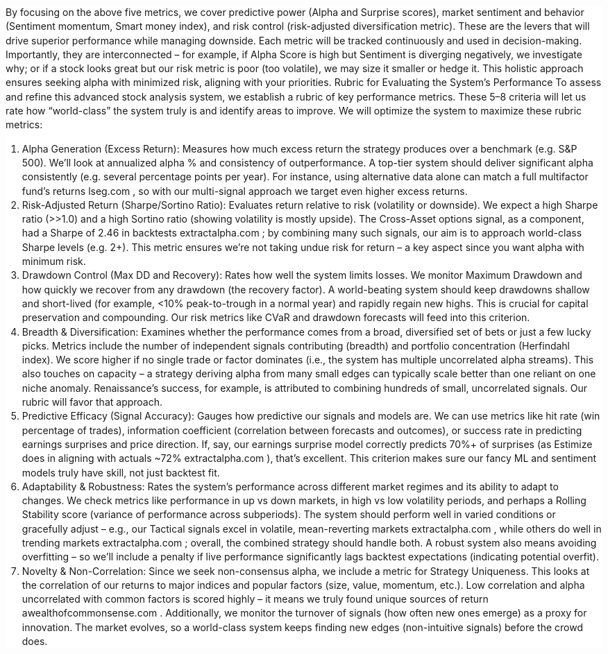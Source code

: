 By focusing on the above five metrics, we cover predictive power (Alpha and Surprise scores), market sentiment and behavior (Sentiment momentum, Smart money index), and risk control (risk-adjusted diversification metric). These are the levers that will drive superior performance while managing downside. Each metric will be tracked continuously and used in decision-making. Importantly, they are interconnected – for example, if Alpha Score is high but Sentiment is diverging negatively, we investigate why; or if a stock looks great but our risk metric is poor (too volatile), we may size it smaller or hedge it. This holistic approach ensures seeking alpha with minimized risk, aligning with your priorities.
Rubric for Evaluating the System’s Performance
To assess and refine this advanced stock analysis system, we establish a rubric of key performance metrics. These 5–8 criteria will let us rate how “world-class” the system truly is and identify areas to improve. We will optimize the system to maximize these rubric metrics:
1. Alpha Generation (Excess Return): Measures how much excess return the strategy produces over a benchmark (e.g. S&P 500). We’ll look at annualized alpha % and consistency of outperformance. A top-tier system should deliver significant alpha consistently (e.g. several percentage points per year). For instance, using alternative data alone can match a full multifactor fund’s returns
lseg.com
, so with our multi-signal approach we target even higher excess returns.
2. Risk-Adjusted Return (Sharpe/Sortino Ratio): Evaluates return relative to risk (volatility or downside). We expect a high Sharpe ratio (>>1.0) and a high Sortino ratio (showing volatility is mostly upside). The Cross-Asset options signal, as a component, had a Sharpe of 2.46 in backtests
extractalpha.com
; by combining many such signals, our aim is to approach world-class Sharpe levels (e.g. 2+). This metric ensures we’re not taking undue risk for return – a key aspect since you want alpha with minimum risk.
3. Drawdown Control (Max DD and Recovery): Rates how well the system limits losses. We monitor Maximum Drawdown and how quickly we recover from any drawdown (the recovery factor). A world-beating system should keep drawdowns shallow and short-lived (for example, <10% peak-to-trough in a normal year) and rapidly regain new highs. This is crucial for capital preservation and compounding. Our risk metrics like CVaR and drawdown forecasts will feed into this criterion.
4. Breadth & Diversification: Examines whether the performance comes from a broad, diversified set of bets or just a few lucky picks. Metrics include the number of independent signals contributing (breadth) and portfolio concentration (Herfindahl index). We score higher if no single trade or factor dominates (i.e., the system has multiple uncorrelated alpha streams). This also touches on capacity – a strategy deriving alpha from many small edges can typically scale better than one reliant on one niche anomaly. Renaissance’s success, for example, is attributed to combining hundreds of small, uncorrelated signals. Our rubric will favor that approach.
5. Predictive Efficacy (Signal Accuracy): Gauges how predictive our signals and models are. We can use metrics like hit rate (win percentage of trades), information coefficient (correlation between forecasts and outcomes), or success rate in predicting earnings surprises and price direction. If, say, our earnings surprise model correctly predicts 70%+ of surprises (as Estimize does in aligning with actuals ~72%
extractalpha.com
), that’s excellent. This criterion makes sure our fancy ML and sentiment models truly have skill, not just backtest fit.
6. Adaptability & Robustness: Rates the system’s performance across different market regimes and its ability to adapt to changes. We check metrics like performance in up vs down markets, in high vs low volatility periods, and perhaps a Rolling Stability score (variance of performance across subperiods). The system should perform well in varied conditions or gracefully adjust – e.g., our Tactical signals excel in volatile, mean-reverting markets
extractalpha.com
, while others do well in trending markets
extractalpha.com
; overall, the combined strategy should handle both. A robust system also means avoiding overfitting – so we’ll include a penalty if live performance significantly lags backtest expectations (indicating potential overfit).
7. Novelty & Non-Correlation: Since we seek non-consensus alpha, we include a metric for Strategy Uniqueness. This looks at the correlation of our returns to major indices and popular factors (size, value, momentum, etc.). Low correlation and alpha uncorrelated with common factors is scored highly – it means we truly found unique sources of return
awealthofcommonsense.com
. Additionally, we monitor the turnover of signals (how often new ones emerge) as a proxy for innovation. The market evolves, so a world-class system keeps finding new edges (non-intuitive signals) before the crowd does.